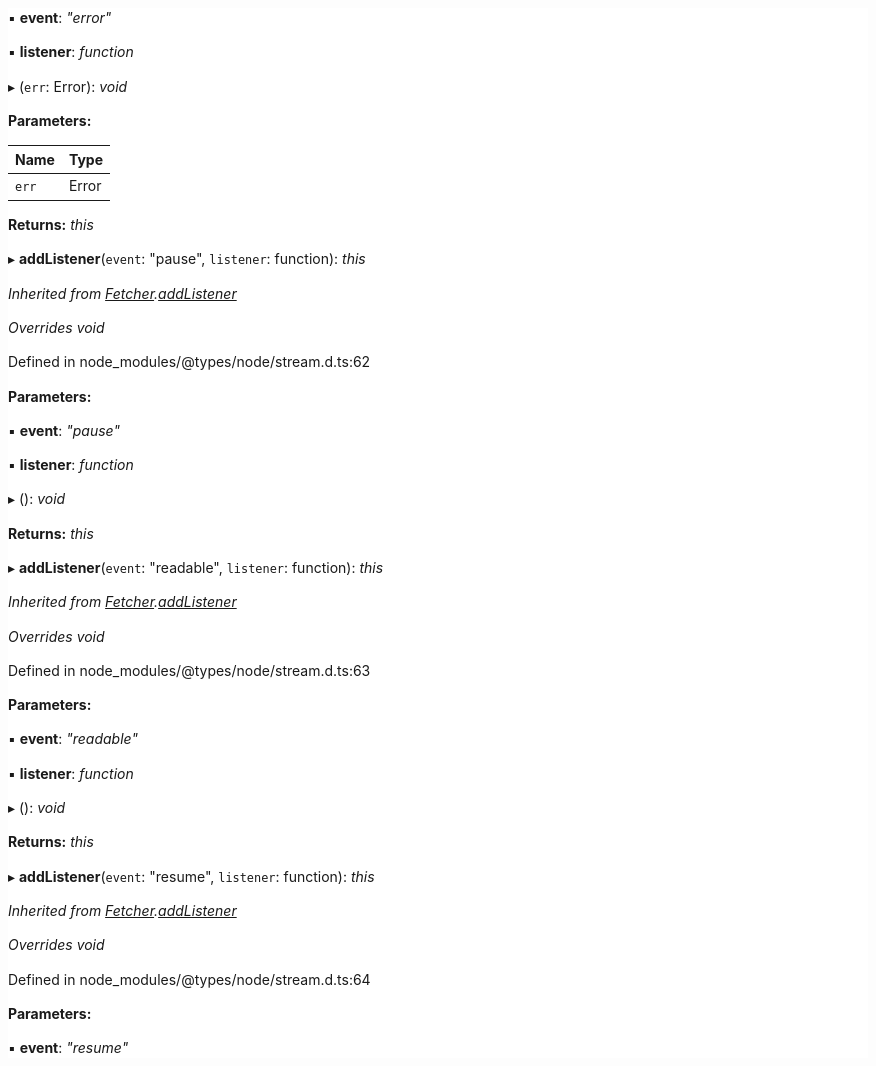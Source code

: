 ▪ **event**: *"error"*

▪ **listener**: *function*

▸ (`err`: Error): *void*

**Parameters:**

Name | Type |
------ | ------ |
`err` | Error |

**Returns:** *this*

▸ **addListener**(`event`: "pause", `listener`: function): *this*

*Inherited from [Fetcher](_sync_fetcher_fetcher_.fetcher.md).[addListener](_sync_fetcher_fetcher_.fetcher.md#addlistener)*

*Overrides void*

Defined in node_modules/@types/node/stream.d.ts:62

**Parameters:**

▪ **event**: *"pause"*

▪ **listener**: *function*

▸ (): *void*

**Returns:** *this*

▸ **addListener**(`event`: "readable", `listener`: function): *this*

*Inherited from [Fetcher](_sync_fetcher_fetcher_.fetcher.md).[addListener](_sync_fetcher_fetcher_.fetcher.md#addlistener)*

*Overrides void*

Defined in node_modules/@types/node/stream.d.ts:63

**Parameters:**

▪ **event**: *"readable"*

▪ **listener**: *function*

▸ (): *void*

**Returns:** *this*

▸ **addListener**(`event`: "resume", `listener`: function): *this*

*Inherited from [Fetcher](_sync_fetcher_fetcher_.fetcher.md).[addListener](_sync_fetcher_fetcher_.fetcher.md#addlistener)*

*Overrides void*

Defined in node_modules/@types/node/stream.d.ts:64

**Parameters:**

▪ **event**: *"resume"*
